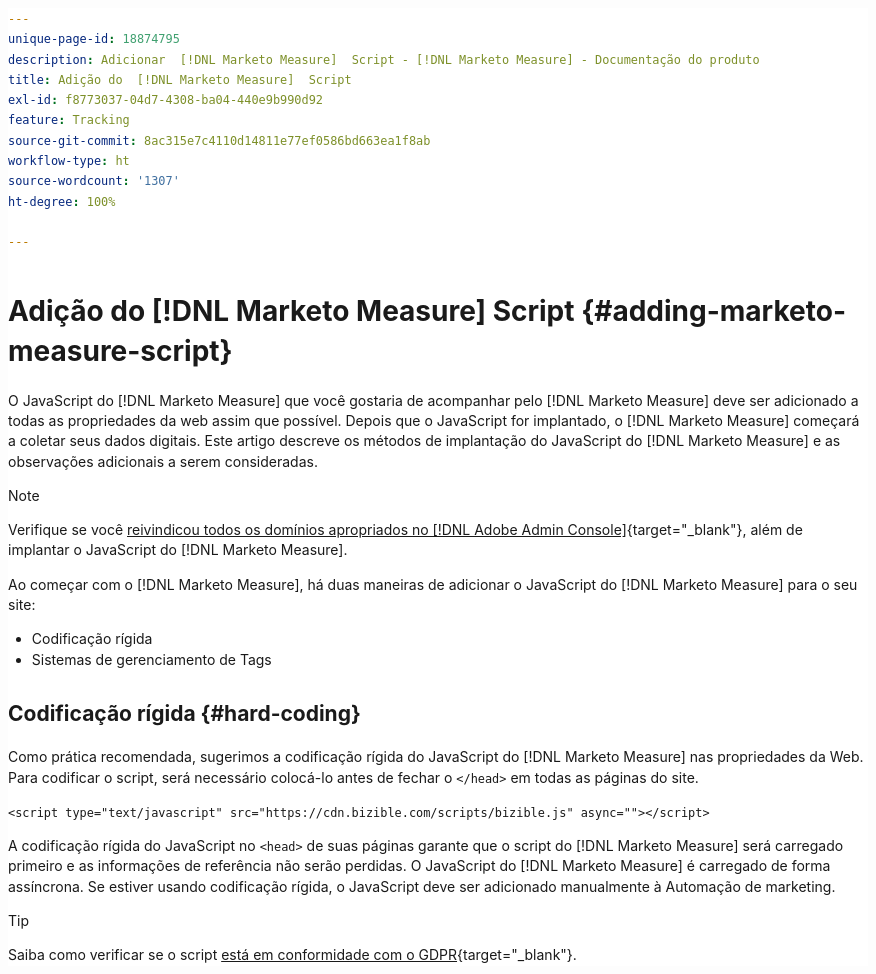 ```yaml
---
unique-page-id: 18874795
description: Adicionar  [!DNL Marketo Measure]  Script - [!DNL Marketo Measure] - Documentação do produto
title: Adição do  [!DNL Marketo Measure]  Script
exl-id: f8773037-04d7-4308-ba04-440e9b990d92
feature: Tracking
source-git-commit: 8ac315e7c4110d14811e77ef0586bd663ea1f8ab
workflow-type: ht
source-wordcount: '1307'
ht-degree: 100%

---
```


# Adição do [!DNL Marketo Measure] Script {#adding-marketo-measure-script}

O JavaScript do [!DNL Marketo Measure] que você gostaria de acompanhar pelo [!DNL Marketo Measure] deve ser adicionado a todas as propriedades da web assim que possível. Depois que o JavaScript for implantado, o [!DNL Marketo Measure] começará a coletar seus dados digitais. Este artigo descreve os métodos de implantação do JavaScript do [!DNL Marketo Measure] e as observações adicionais a serem consideradas.

>[!NOTE]
>
>Verifique se você [reivindicou todos os domínios apropriados no  [!DNL Adobe Admin Console]](/help/marketo-measure-and-adobe/domain-management.md){target="_blank"}, além de implantar o JavaScript do [!DNL Marketo Measure].

Ao começar com o [!DNL Marketo Measure], há duas maneiras de adicionar o JavaScript do [!DNL Marketo Measure] para o seu site:

* Codificação rígida
* Sistemas de gerenciamento de Tags

## Codificação rígida {#hard-coding}

Como prática recomendada, sugerimos a codificação rígida do JavaScript do [!DNL Marketo Measure] nas propriedades da Web. Para codificar o script, será necessário colocá-lo antes de fechar o `</head>` em todas as páginas do site.

`<script type="text/javascript" src="https://cdn.bizible.com/scripts/bizible.js" async=""></script>`

A codificação rígida do JavaScript no `<head>` de suas páginas garante que o script do [!DNL Marketo Measure] será carregado primeiro e as informações de referência não serão perdidas. O JavaScript do [!DNL Marketo Measure] é carregado de forma assíncrona. Se estiver usando codificação rígida, o JavaScript deve ser adicionado manualmente à Automação de marketing.

>[!TIP]
>
>Saiba como verificar se o script [está em conformidade com o GDPR](/help/security-and-compliance/compliance-related-resources/ensuring-consent-for-gdpr-in-marketo-measure-js.md){target="_blank"}.
